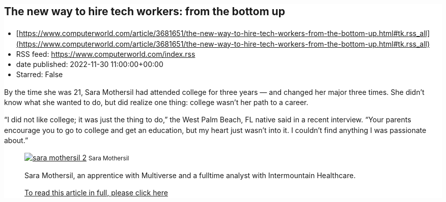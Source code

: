 ## The new way to hire tech workers: from the bottom up
 - [https://www.computerworld.com/article/3681651/the-new-way-to-hire-tech-workers-from-the-bottom-up.html#tk.rss_all](https://www.computerworld.com/article/3681651/the-new-way-to-hire-tech-workers-from-the-bottom-up.html#tk.rss_all)
 - RSS feed: https://www.computerworld.com/index.rss
 - date published: 2022-11-30 11:00:00+00:00
 - Starred: False

<article>
	<section class="page">
<p>By the time she was 21, Sara Mothersil had attended college for three years — and changed her major three times. She didn’t know what she wanted to do, but did realize one thing: college wasn’t her path to a career.</p><p>“I did not like college; it was just the thing to do,” the West Palm Beach, FL native said in a recent interview. “Your parents encourage you to go to college and get an education, but my heart just wasn’t into it. I couldn’t find anything I was passionate about.”</p><figure class="medium left"><a class="zoom" href="https://images.idgesg.net/images/article/2022/11/sara-mothersil-2-100934993-orig.jpeg?auto=webp&amp;quality=85,70" rel="nofollow"><img alt="sara mothersil 2" border="0" height="297" src="https://images.idgesg.net/images/article/2022/11/sara-mothersil-2-100934993-medium.jpg?auto=webp&amp;quality=85,70" width="300" /></a> <small class="credit">Sara Mothersil</small>
<figcaption>
<p>Sara Mothersil, an apprentice with Multiverse and a fulltime analyst with Intermountain Healthcare.</p><p class="jumpTag"><a href="https://www.computerworld.com/article/3681651/the-new-way-to-hire-tech-workers-from-the-bottom-up.html#jump">To read this article in full, please click here</a></p></section></article>
